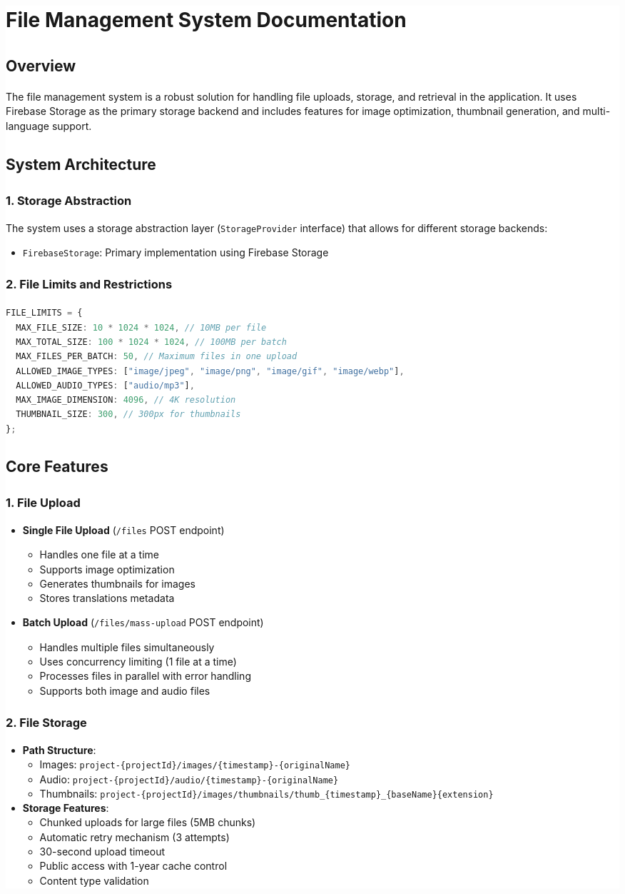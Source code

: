 # File Management System Documentation

## Overview

The file management system is a robust solution for handling file uploads, storage, and retrieval in the application. It uses Firebase Storage as the primary storage backend and includes features for image optimization, thumbnail generation, and multi-language support.

## System Architecture

### 1. Storage Abstraction

The system uses a storage abstraction layer (`StorageProvider` interface) that allows for different storage backends:

- `FirebaseStorage`: Primary implementation using Firebase Storage

### 2. File Limits and Restrictions

```typescript
FILE_LIMITS = {
  MAX_FILE_SIZE: 10 * 1024 * 1024, // 10MB per file
  MAX_TOTAL_SIZE: 100 * 1024 * 1024, // 100MB per batch
  MAX_FILES_PER_BATCH: 50, // Maximum files in one upload
  ALLOWED_IMAGE_TYPES: ["image/jpeg", "image/png", "image/gif", "image/webp"],
  ALLOWED_AUDIO_TYPES: ["audio/mp3"],
  MAX_IMAGE_DIMENSION: 4096, // 4K resolution
  THUMBNAIL_SIZE: 300, // 300px for thumbnails
};
```

## Core Features

### 1. File Upload

- **Single File Upload** (`/files` POST endpoint)

  - Handles one file at a time
  - Supports image optimization
  - Generates thumbnails for images
  - Stores translations metadata

- **Batch Upload** (`/files/mass-upload` POST endpoint)
  - Handles multiple files simultaneously
  - Uses concurrency limiting (1 file at a time)
  - Processes files in parallel with error handling
  - Supports both image and audio files

### 2. File Storage

- **Path Structure**:
  - Images: `project-{projectId}/images/{timestamp}-{originalName}`
  - Audio: `project-{projectId}/audio/{timestamp}-{originalName}`
  - Thumbnails: `project-{projectId}/images/thumbnails/thumb_{timestamp}_{baseName}{extension}`
- **Storage Features**:
  - Chunked uploads for large files (5MB chunks)
  - Automatic retry mechanism (3 attempts)
  - 30-second upload timeout
  - Public access with 1-year cache control
  - Content type validation
